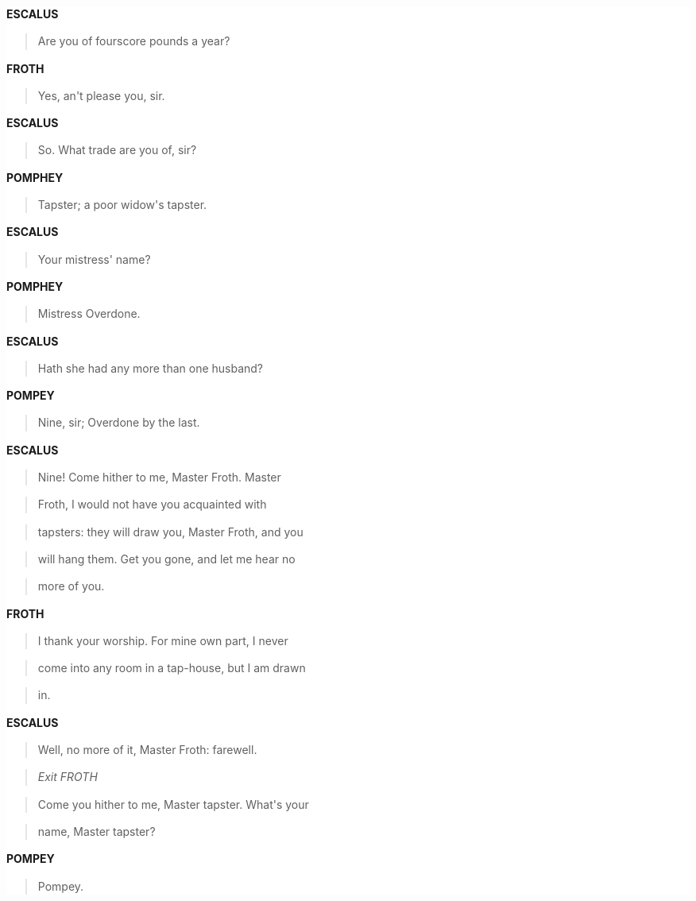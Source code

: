 **ESCALUS**

> Are you of fourscore pounds a year?  

**FROTH**

> Yes, an't please you, sir.  

**ESCALUS**

> So. What trade are you of, sir?  

**POMPHEY**

> Tapster; a poor widow's tapster.  

**ESCALUS**

> Your mistress' name?  

**POMPHEY**

> Mistress Overdone.  

**ESCALUS**

> Hath she had any more than one husband?  

**POMPEY**

> Nine, sir; Overdone by the last.  

**ESCALUS**

> Nine! Come hither to me, Master Froth. Master  

> Froth, I would not have you acquainted with  

> tapsters: they will draw you, Master Froth, and you  

> will hang them. Get you gone, and let me hear no  

> more of you.  

**FROTH**

> I thank your worship. For mine own part, I never  

> come into any room in a tap-house, but I am drawn  

> in.  

**ESCALUS**

> Well, no more of it, Master Froth: farewell.  

> *Exit FROTH*

> Come you hither to me, Master tapster. What's your  

> name, Master tapster?  

**POMPEY**

> Pompey.  
